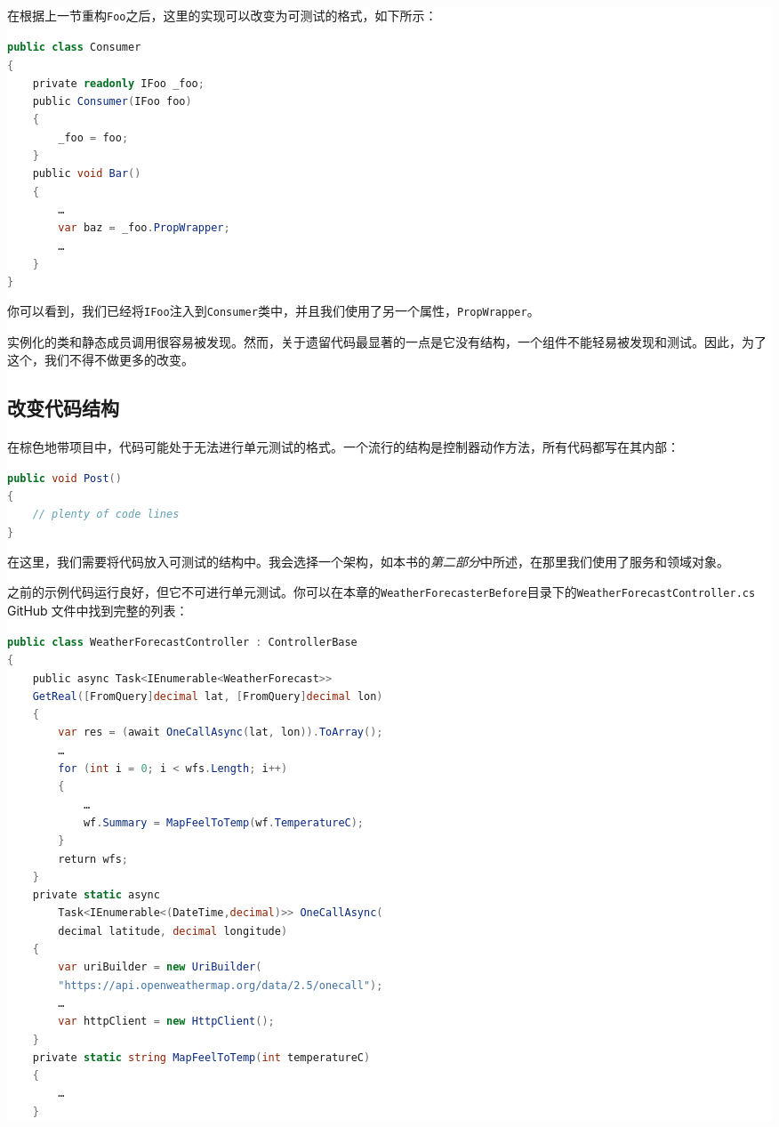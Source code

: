 在根据上一节重构`Foo`之后，这里的实现可以改变为可测试的格式，如下所示：

```cs
public class Consumer 
{
    private readonly IFoo _foo;
    public Consumer(IFoo foo)
    {
        _foo = foo;
    }
    public void Bar()
    {
        …
        var baz = _foo.PropWrapper;
        …
    }
}
```

你可以看到，我们已经将`IFoo`注入到`Consumer`类中，并且我们使用了另一个属性，`PropWrapper`。

实例化的类和静态成员调用很容易被发现。然而，关于遗留代码最显著的一点是它没有结构，一个组件不能轻易被发现和测试。因此，为了这个，我们不得不做更多的改变。

## 改变代码结构

在棕色地带项目中，代码可能处于无法进行单元测试的格式。一个流行的结构是控制器动作方法，所有代码都写在其内部：

```cs
public void Post()
{
    // plenty of code lines
}
```

在这里，我们需要将代码放入可测试的结构中。我会选择一个架构，如本书的*第二部分*中所述，在那里我们使用了服务和领域对象。

之前的示例代码运行良好，但它不可进行单元测试。你可以在本章的`WeatherForecasterBefore`目录下的`WeatherForecastController.cs` GitHub 文件中找到完整的列表：

```cs
public class WeatherForecastController : ControllerBase
{
    public async Task<IEnumerable<WeatherForecast>>
    GetReal([FromQuery]decimal lat, [FromQuery]decimal lon)
    {
        var res = (await OneCallAsync(lat, lon)).ToArray();
        …
        for (int i = 0; i < wfs.Length; i++)
        {
            …
            wf.Summary = MapFeelToTemp(wf.TemperatureC);
        }
        return wfs;
    }
    private static async
        Task<IEnumerable<(DateTime,decimal)>> OneCallAsync(
        decimal latitude, decimal longitude)
    {
        var uriBuilder = new UriBuilder(
        "https://api.openweathermap.org/data/2.5/onecall");
        …
        var httpClient = new HttpClient();
    }
    private static string MapFeelToTemp(int temperatureC)
    {
        …
    }
```